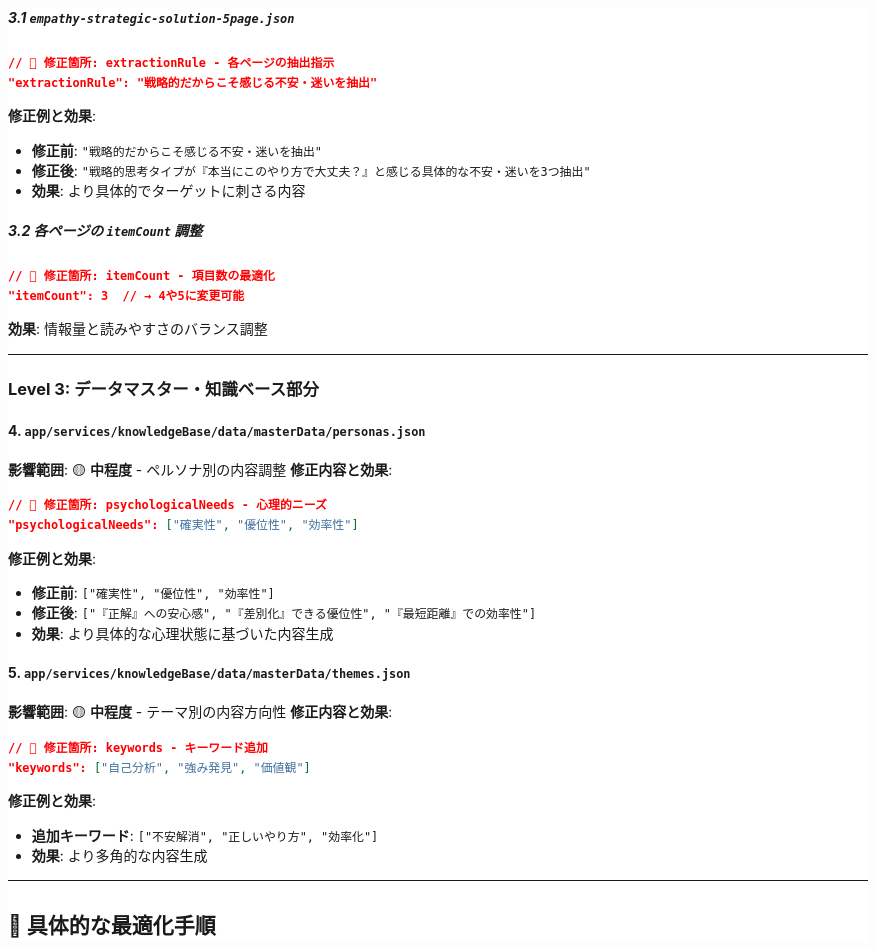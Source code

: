 ##### 3.1 `empathy-strategic-solution-5page.json`
```json
// 📍 修正箇所: extractionRule - 各ページの抽出指示
"extractionRule": "戦略的だからこそ感じる不安・迷いを抽出"
```

**修正例と効果**:
- **修正前**: `"戦略的だからこそ感じる不安・迷いを抽出"`
- **修正後**: `"戦略的思考タイプが『本当にこのやり方で大丈夫？』と感じる具体的な不安・迷いを3つ抽出"`
- **効果**: より具体的でターゲットに刺さる内容

##### 3.2 各ページの `itemCount` 調整
```json
// 📍 修正箇所: itemCount - 項目数の最適化
"itemCount": 3  // → 4や5に変更可能
```

**効果**: 情報量と読みやすさのバランス調整

---

### **Level 3: データマスター・知識ベース部分**

#### 4. `app/services/knowledgeBase/data/masterData/personas.json`
**影響範囲**: 🟡 **中程度** - ペルソナ別の内容調整
**修正内容と効果**:

```json
// 📍 修正箇所: psychologicalNeeds - 心理的ニーズ
"psychologicalNeeds": ["確実性", "優位性", "効率性"]
```

**修正例と効果**:
- **修正前**: `["確実性", "優位性", "効率性"]`
- **修正後**: `["『正解』への安心感", "『差別化』できる優位性", "『最短距離』での効率性"]`
- **効果**: より具体的な心理状態に基づいた内容生成

#### 5. `app/services/knowledgeBase/data/masterData/themes.json`
**影響範囲**: 🟡 **中程度** - テーマ別の内容方向性
**修正内容と効果**:

```json
// 📍 修正箇所: keywords - キーワード追加
"keywords": ["自己分析", "強み発見", "価値観"]
```

**修正例と効果**:
- **追加キーワード**: `["不安解消", "正しいやり方", "効率化"]`
- **効果**: より多角的な内容生成

---

## 🔧 具体的な最適化手順
